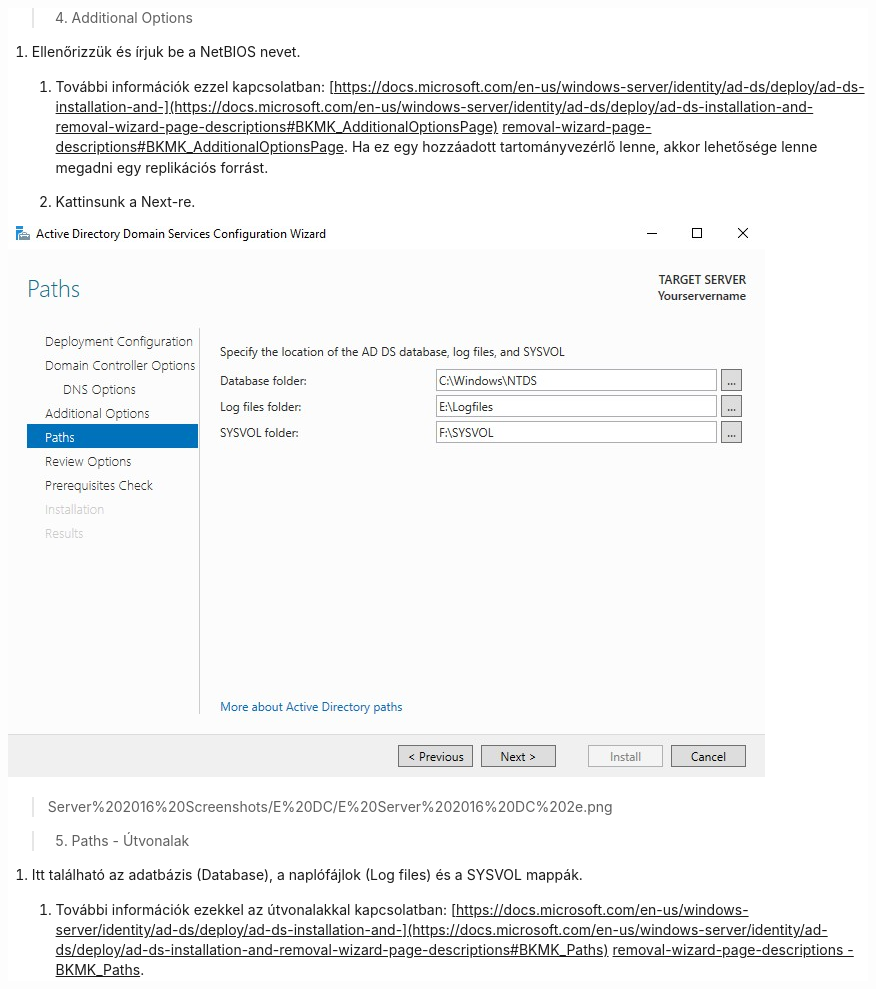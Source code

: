>   4. Additional Options

1.  Ellenőrizzük és írjuk be a NetBIOS nevet.

    1.  További információk ezzel kapcsolatban:
        [https://docs.microsoft.com/en-us/windows-server/identity/ad-ds/deploy/ad-ds-installation-and-](https://docs.microsoft.com/en-us/windows-server/identity/ad-ds/deploy/ad-ds-installation-and-removal-wizard-page-descriptions#BKMK_AdditionalOptionsPage)
        [removal-wizard-page-descriptions\#BKMK_AdditionalOptionsPage](https://docs.microsoft.com/en-us/windows-server/identity/ad-ds/deploy/ad-ds-installation-and-removal-wizard-page-descriptions#BKMK_AdditionalOptionsPage).
        Ha ez egy hozzáadott tartományvezérlő lenne, akkor lehetősége lenne
        megadni egy replikációs forrást.

    2.  Kattinsunk a Next-re.

![](media/8ce33e178aab18ca89aff2f9da571a26.jpeg)

>   Server%202016%20Screenshots/E%20DC/E%20Server%202016%20DC%202e.png

>   5. Paths - Útvonalak

1.  Itt található az adatbázis (Database), a naplófájlok (Log files) és a SYSVOL
    mappák.

    1.  További információk ezekkel az útvonalakkal kapcsolatban:
        [https://docs.microsoft.com/en-us/windows-server/identity/ad-ds/deploy/ad-ds-installation-and-](https://docs.microsoft.com/en-us/windows-server/identity/ad-ds/deploy/ad-ds-installation-and-removal-wizard-page-descriptions#BKMK_Paths)
        [removal-wizard-page-descriptions -
        BKMK_Paths](https://docs.microsoft.com/en-us/windows-server/identity/ad-ds/deploy/ad-ds-installation-and-removal-wizard-page-descriptions#BKMK_Paths).

